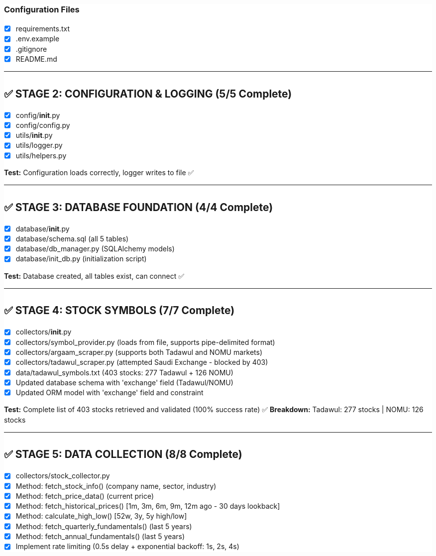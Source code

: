 ### Configuration Files
- [x] requirements.txt
- [x] .env.example
- [x] .gitignore
- [x] README.md

---

## ✅ STAGE 2: CONFIGURATION & LOGGING (5/5 Complete)

- [x] config/__init__.py
- [x] config/config.py
- [x] utils/__init__.py
- [x] utils/logger.py
- [x] utils/helpers.py

**Test:** Configuration loads correctly, logger writes to file ✅

---

## ✅ STAGE 3: DATABASE FOUNDATION (4/4 Complete)

- [x] database/__init__.py
- [x] database/schema.sql (all 5 tables)
- [x] database/db_manager.py (SQLAlchemy models)
- [x] database/init_db.py (initialization script)

**Test:** Database created, all tables exist, can connect ✅

---

## ✅ STAGE 4: STOCK SYMBOLS (7/7 Complete)

- [x] collectors/__init__.py
- [x] collectors/symbol_provider.py (loads from file, supports pipe-delimited format)
- [x] collectors/argaam_scraper.py (supports both Tadawul and NOMU markets)
- [x] collectors/tadawul_scraper.py (attempted Saudi Exchange - blocked by 403)
- [x] data/tadawul_symbols.txt (403 stocks: 277 Tadawul + 126 NOMU)
- [x] Updated database schema with 'exchange' field (Tadawul/NOMU)
- [x] Updated ORM model with 'exchange' field and constraint

**Test:** Complete list of 403 stocks retrieved and validated (100% success rate) ✅
**Breakdown:** Tadawul: 277 stocks | NOMU: 126 stocks

---

## ✅ STAGE 5: DATA COLLECTION (8/8 Complete)

- [x] collectors/stock_collector.py
- [x] Method: fetch_stock_info() (company name, sector, industry)
- [x] Method: fetch_price_data() (current price)
- [x] Method: fetch_historical_prices() [1m, 3m, 6m, 9m, 12m ago - 30 days lookback]
- [x] Method: calculate_high_low() [52w, 3y, 5y high/low]
- [x] Method: fetch_quarterly_fundamentals() (last 5 years)
- [x] Method: fetch_annual_fundamentals() (last 5 years)
- [x] Implement rate limiting (0.5s delay + exponential backoff: 1s, 2s, 4s)
